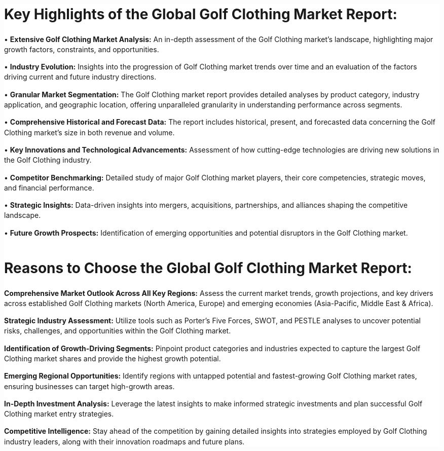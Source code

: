 # <strong>Key Highlights of the Global Golf Clothing Market Report:</strong>

• <strong>Extensive Golf Clothing Market Analysis:</strong> An in-depth assessment of the Golf Clothing market’s landscape, highlighting major growth factors, constraints, and opportunities.

• <strong>Industry Evolution:</strong> Insights into the progression of Golf Clothing market trends over time and an evaluation of the factors driving current and future industry directions.

• <strong>Granular Market Segmentation:</strong> The Golf Clothing market report provides detailed analyses by product category, industry application, and geographic location, offering unparalleled granularity in understanding performance across segments.

• <strong>Comprehensive Historical and Forecast Data:</strong> The report includes historical, present, and forecasted data concerning the Golf Clothing market’s size in both revenue and volume.

• <strong>Key Innovations and Technological Advancements:</strong> Assessment of how cutting-edge technologies are driving new solutions in the Golf Clothing industry.

• <strong>Competitor Benchmarking:</strong> Detailed study of major Golf Clothing market players, their core competencies, strategic moves, and financial performance.

• <strong>Strategic Insights:</strong> Data-driven insights into mergers, acquisitions, partnerships, and alliances shaping the competitive landscape.

• <strong>Future Growth Prospects:</strong> Identification of emerging opportunities and potential disruptors in the Golf Clothing market.

# <strong>Reasons to Choose the Global Golf Clothing Market Report:</strong>

<strong>Comprehensive Market Outlook Across All Key Regions:</strong>
Assess the current market trends, growth projections, and key drivers across established Golf Clothing markets (North America, Europe) and emerging economies (Asia-Pacific, Middle East & Africa).

<strong>Strategic Industry Assessment:</strong>
Utilize tools such as Porter’s Five Forces, SWOT, and PESTLE analyses to uncover potential risks, challenges, and opportunities within the Golf Clothing market.

<strong>Identification of Growth-Driving Segments:</strong>
Pinpoint product categories and industries expected to capture the largest Golf Clothing market shares and provide the highest growth potential.

<strong>Emerging Regional Opportunities:</strong>
Identify regions with untapped potential and fastest-growing Golf Clothing market rates, ensuring businesses can target high-growth areas.

<strong>In-Depth Investment Analysis:</strong>
Leverage the latest insights to make informed strategic investments and plan successful Golf Clothing market entry strategies.

<strong>Competitive Intelligence:</strong>
Stay ahead of the competition by gaining detailed insights into strategies employed by Golf Clothing industry leaders, along with their innovation roadmaps and future plans.
